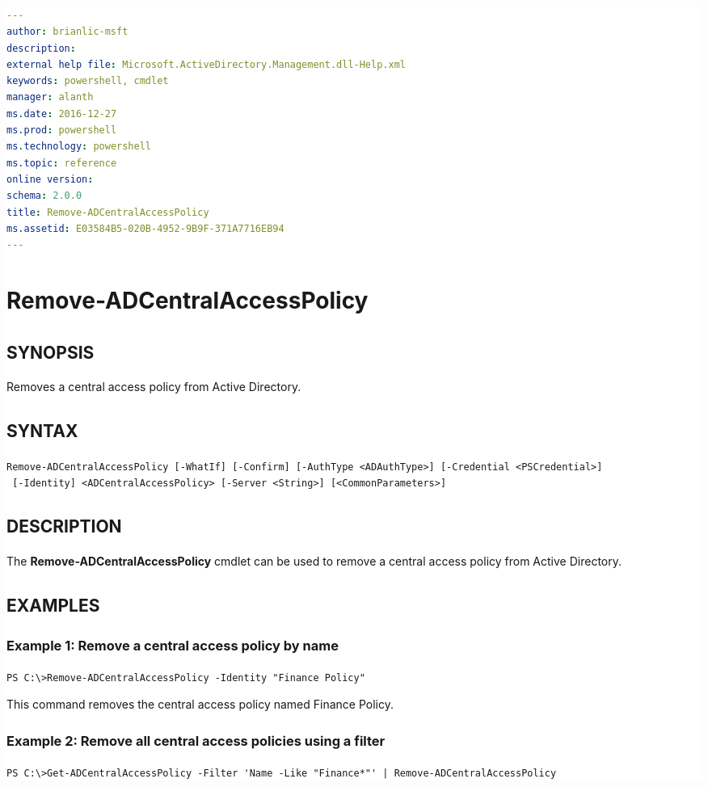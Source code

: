 ```yaml
---
author: brianlic-msft
description: 
external help file: Microsoft.ActiveDirectory.Management.dll-Help.xml
keywords: powershell, cmdlet
manager: alanth
ms.date: 2016-12-27
ms.prod: powershell
ms.technology: powershell
ms.topic: reference
online version: 
schema: 2.0.0
title: Remove-ADCentralAccessPolicy
ms.assetid: E03584B5-020B-4952-9B9F-371A7716EB94
---
```


# Remove-ADCentralAccessPolicy

## SYNOPSIS
Removes a central access policy from Active Directory.

## SYNTAX

```
Remove-ADCentralAccessPolicy [-WhatIf] [-Confirm] [-AuthType <ADAuthType>] [-Credential <PSCredential>]
 [-Identity] <ADCentralAccessPolicy> [-Server <String>] [<CommonParameters>]
```

## DESCRIPTION
The **Remove-ADCentralAccessPolicy** cmdlet can be used to remove a central access policy from Active Directory.

## EXAMPLES

### Example 1: Remove a central access policy by name
```
PS C:\>Remove-ADCentralAccessPolicy -Identity "Finance Policy"
```

This command removes the central access policy named Finance Policy.

### Example 2: Remove all central access policies using a filter
```
PS C:\>Get-ADCentralAccessPolicy -Filter 'Name -Like "Finance*"' | Remove-ADCentralAccessPolicy
```
